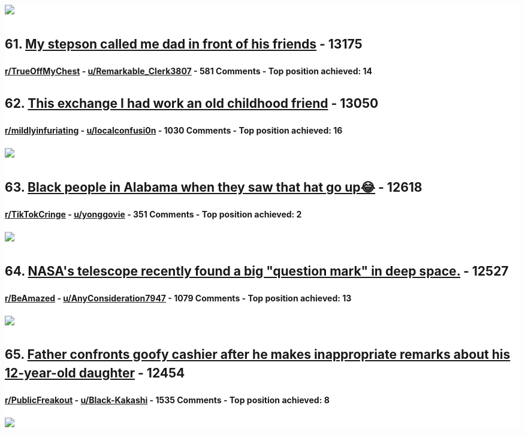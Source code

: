 <a href="https://www.businessinsider.com/mitch-mcconnell-impeachment-not-good-rare-house-republicans-biden-inquiry-2023-8"><img src="https://b.thumbs.redditmedia.com/fa4HoRU3RsCRitf4bs4BIGklDWr2syhiuvzpMo_WA_g.jpg"></img></a>

## 61. [My stepson called me dad in front of his friends](http://reddit.com/r/TrueOffMyChest/comments/15lpq2y/my_stepson_called_me_dad_in_front_of_his_friends/) - 13175
#### [r/TrueOffMyChest](http://reddit.com/r/TrueOffMyChest) - [u/Remarkable_Clerk3807](http://reddit.com/u/Remarkable_Clerk3807) - 581 Comments - Top position achieved: 14

## 62. [This exchange I had work an old childhood friend](http://reddit.com/r/mildlyinfuriating/comments/15l0xze/this_exchange_i_had_work_an_old_childhood_friend/) - 13050
#### [r/mildlyinfuriating](http://reddit.com/r/mildlyinfuriating) - [u/localconfusi0n](http://reddit.com/u/localconfusi0n) - 1030 Comments - Top position achieved: 16

<a href="https://www.reddit.com/gallery/15l0xze"><img src="https://b.thumbs.redditmedia.com/UQOGkA4yKDoEdofrlnGAUXzgtwlrfmGGiO3PbjchA3w.jpg"></img></a>

## 63. [Black people in Alabama when they saw that hat go up😂](http://reddit.com/r/TikTokCringe/comments/15lyccd/black_people_in_alabama_when_they_saw_that_hat_go/) - 12618
#### [r/TikTokCringe](http://reddit.com/r/TikTokCringe) - [u/yonggovie](http://reddit.com/u/yonggovie) - 351 Comments - Top position achieved: 2

<a href="https://v.redd.it/iva4z6sf2zgb1"><img src="https://external-preview.redd.it/NW1tcXJ4bmYyemdiMYkXXX1a1mIsonMaLWcQcva7qbMCJaiy5gqzhNw--uWy.png?width=140&amp;height=140&amp;crop=140:140,smart&amp;format=jpg&amp;v=enabled&amp;lthumb=true&amp;s=e037988f677b9d812307d882ccb57183aa4a04af"></img></a>

## 64. [NASA's telescope recently found a big "question mark" in deep space.](http://reddit.com/r/BeAmazed/comments/15l5vwx/nasas_telescope_recently_found_a_big_question/) - 12527
#### [r/BeAmazed](http://reddit.com/r/BeAmazed) - [u/AnyConsideration7947](http://reddit.com/u/AnyConsideration7947) - 1079 Comments - Top position achieved: 13

<a href="https://i.redd.it/vnbboo0tzsgb1.jpg"><img src="https://b.thumbs.redditmedia.com/2_iiT0dxCyseHiq8CgCAcZGMXh1hBAMbYOUWQFovBOo.jpg"></img></a>

## 65. [Father confronts goofy cashier after he makes inappropriate remarks about his 12-year-old daughter](http://reddit.com/r/PublicFreakout/comments/15l7ku3/father_confronts_goofy_cashier_after_he_makes/) - 12454
#### [r/PublicFreakout](http://reddit.com/r/PublicFreakout) - [u/Black-Kakashi](http://reddit.com/u/Black-Kakashi) - 1535 Comments - Top position achieved: 8

<a href="https://v.redd.it/zjzd8rxzdtgb1"><img src="https://external-preview.redd.it/OWk3dnM4dHpkdGdiMYL6CE8kRa8VV9Uxw1wWd78bwO-gT781k6tpVTy9BwOw.png?width=140&amp;height=140&amp;crop=140:140,smart&amp;format=jpg&amp;v=enabled&amp;lthumb=true&amp;s=9fa1d479347f2f43fdaabd128b4b365f29634e4b"></img></a>

